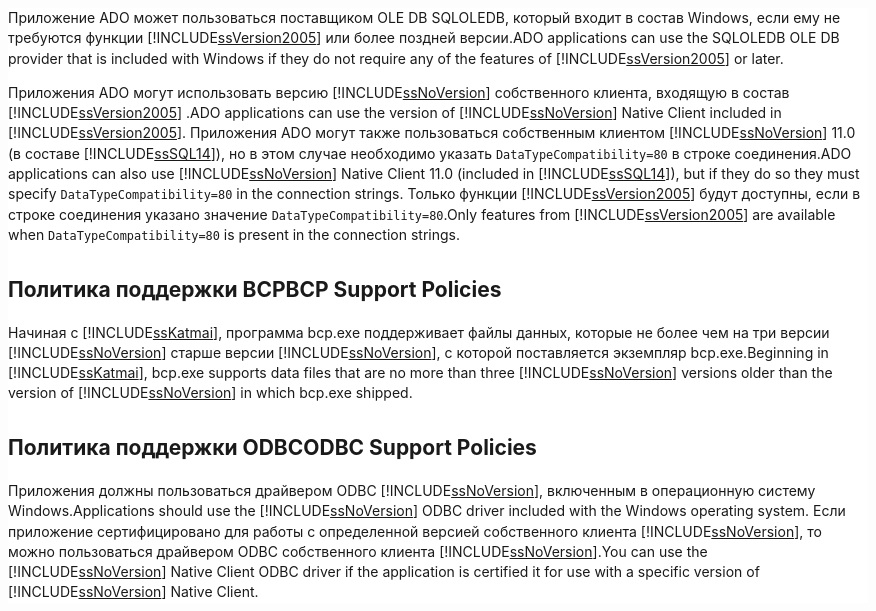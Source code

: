  <span data-ttu-id="c28d4-134">Приложение ADO может пользоваться поставщиком OLE DB SQLOLEDB, который входит в состав Windows, если ему не требуются функции [!INCLUDE[ssVersion2005](../../../includes/ssversion2005-md.md)] или более поздней версии.</span><span class="sxs-lookup"><span data-stu-id="c28d4-134">ADO applications can use the SQLOLEDB OLE DB provider that is included with Windows if they do not require any of the features of [!INCLUDE[ssVersion2005](../../../includes/ssversion2005-md.md)] or later.</span></span>  
  
 <span data-ttu-id="c28d4-135">Приложения ADO могут использовать версию [!INCLUDE[ssNoVersion](../../../includes/ssnoversion-md.md)] собственного клиента, входящую в состав [!INCLUDE[ssVersion2005](../../../includes/ssversion2005-md.md)] .</span><span class="sxs-lookup"><span data-stu-id="c28d4-135">ADO applications can use the version of [!INCLUDE[ssNoVersion](../../../includes/ssnoversion-md.md)] Native Client included in [!INCLUDE[ssVersion2005](../../../includes/ssversion2005-md.md)].</span></span> <span data-ttu-id="c28d4-136">Приложения ADO могут также пользоваться собственным клиентом [!INCLUDE[ssNoVersion](../../../includes/ssnoversion-md.md)] 11.0 (в составе [!INCLUDE[ssSQL14](../../../includes/sssql14-md.md)]), но в этом случае необходимо указать `DataTypeCompatibility=80` в строке соединения.</span><span class="sxs-lookup"><span data-stu-id="c28d4-136">ADO applications can also use [!INCLUDE[ssNoVersion](../../../includes/ssnoversion-md.md)] Native Client 11.0 (included in [!INCLUDE[ssSQL14](../../../includes/sssql14-md.md)]), but if they do so they must specify `DataTypeCompatibility=80` in the connection strings.</span></span> <span data-ttu-id="c28d4-137">Только функции [!INCLUDE[ssVersion2005](../../../includes/ssversion2005-md.md)] будут доступны, если в строке соединения указано значение `DataTypeCompatibility=80`.</span><span class="sxs-lookup"><span data-stu-id="c28d4-137">Only features from [!INCLUDE[ssVersion2005](../../../includes/ssversion2005-md.md)] are available when `DataTypeCompatibility=80` is present in the connection strings.</span></span>  
  
## <a name="bcp-support-policies"></a><span data-ttu-id="c28d4-138">Политика поддержки BCP</span><span class="sxs-lookup"><span data-stu-id="c28d4-138">BCP Support Policies</span></span>  
 <span data-ttu-id="c28d4-139">Начиная с [!INCLUDE[ssKatmai](../../../includes/sskatmai-md.md)], программа bcp.exe поддерживает файлы данных, которые не более чем на три версии [!INCLUDE[ssNoVersion](../../../includes/ssnoversion-md.md)] старше версии [!INCLUDE[ssNoVersion](../../../includes/ssnoversion-md.md)], с которой поставляется экземпляр bcp.exe.</span><span class="sxs-lookup"><span data-stu-id="c28d4-139">Beginning in [!INCLUDE[ssKatmai](../../../includes/sskatmai-md.md)], bcp.exe supports data files that are no more than three [!INCLUDE[ssNoVersion](../../../includes/ssnoversion-md.md)] versions older than the version of [!INCLUDE[ssNoVersion](../../../includes/ssnoversion-md.md)] in which bcp.exe shipped.</span></span>  
  
## <a name="odbc-support-policies"></a><span data-ttu-id="c28d4-140">Политика поддержки ODBC</span><span class="sxs-lookup"><span data-stu-id="c28d4-140">ODBC Support Policies</span></span>  
 <span data-ttu-id="c28d4-141">Приложения должны пользоваться драйвером ODBC [!INCLUDE[ssNoVersion](../../../includes/ssnoversion-md.md)], включенным в операционную систему Windows.</span><span class="sxs-lookup"><span data-stu-id="c28d4-141">Applications should use the [!INCLUDE[ssNoVersion](../../../includes/ssnoversion-md.md)] ODBC driver included with the Windows operating system.</span></span> <span data-ttu-id="c28d4-142">Если приложение сертифицировано для работы с определенной версией собственного клиента [!INCLUDE[ssNoVersion](../../../includes/ssnoversion-md.md)], то можно пользоваться драйвером ODBC собственного клиента [!INCLUDE[ssNoVersion](../../../includes/ssnoversion-md.md)].</span><span class="sxs-lookup"><span data-stu-id="c28d4-142">You can use the [!INCLUDE[ssNoVersion](../../../includes/ssnoversion-md.md)] Native Client ODBC driver if the application is certified it for use with a specific version of [!INCLUDE[ssNoVersion](../../../includes/ssnoversion-md.md)] Native Client.</span></span>  
  